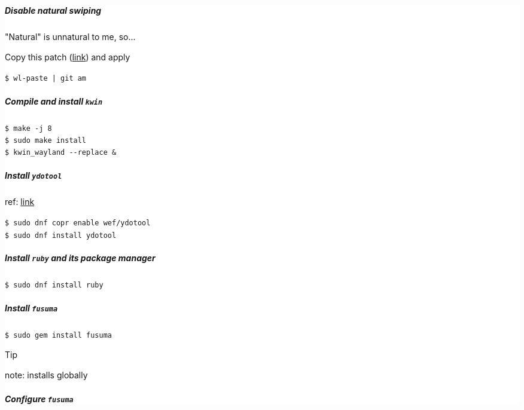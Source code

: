 

##### Disable natural swiping

"Natural" is unnatural to me, so...

Copy this patch ([link](patches/kde-kwin/jacks-customizations__disable_natural_swiping.patch)) and apply

```shell
$ wl-paste | git am
```





##### Compile and install `kwin`

```shell
$ make -j 8
$ sudo make install
$ kwin_wayland --replace &
```





##### Install `ydotool`

ref: [link](https://copr.fedorainfracloud.org/coprs/wef/ydotool/)

```shell
$ sudo dnf copr enable wef/ydotool 
$ sudo dnf install ydotool
```





##### Install `ruby` and its package manager

```shell
$ sudo dnf install ruby
```





##### Install `fusuma`

```shell
$ sudo gem install fusuma
```

> [!TIP]
>
> note: installs globally





##### Configure `fusuma`
